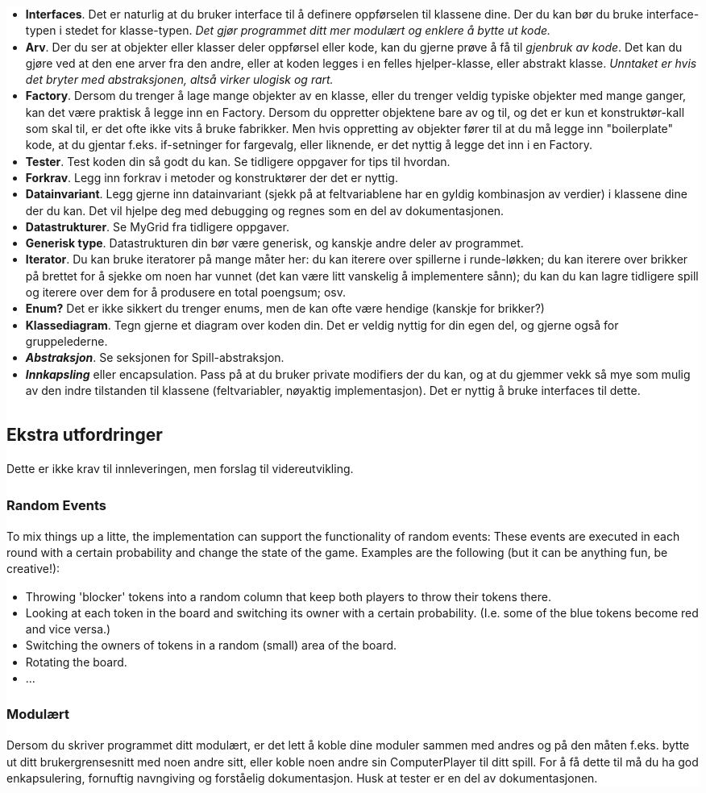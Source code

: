 * **Interfaces**. Det er naturlig at du bruker interface til å definere oppførselen til klassene dine. Der du kan bør du bruke interface-typen i stedet for klasse-typen. *Det gjør programmet ditt mer modulært og enklere å bytte ut kode.*
* **Arv**. Der du ser at objekter eller klasser deler oppførsel eller kode, kan du gjerne prøve å få til *gjenbruk av kode*. Det kan du gjøre ved at den ene arver fra den andre, eller at koden legges i en felles hjelper-klasse, eller abstrakt klasse. *Unntaket er hvis det bryter med abstraksjonen, altså virker ulogisk og rart.* 
* **Factory**. Dersom du trenger å lage mange objekter av en klasse, eller du trenger veldig typiske objekter med mange ganger, kan det være praktisk å legge inn en Factory. Dersom du oppretter objektene bare av og til, og det er kun et konstruktør-kall som skal til, er det ofte ikke vits å bruke fabrikker. Men hvis oppretting av objekter fører til at du må legge inn "boilerplate" kode, at du gjentar f.eks. if-setninger for fargevalg, eller liknende, er det nyttig å legge det inn i en Factory. 
* **Tester**. Test koden din så godt du kan. Se tidligere oppgaver for tips til hvordan. 
* **Forkrav**. Legg inn forkrav i metoder og konstruktører der det er nyttig. 
* **Datainvariant**. Legg gjerne inn datainvariant (sjekk på at feltvariablene har en gyldig kombinasjon av verdier) i klassene dine der du kan. Det vil hjelpe deg med debugging og regnes som en del av dokumentasjonen. 
* **Datastrukturer**. Se MyGrid fra tidligere oppgaver.
* **Generisk type**. Datastrukturen din bør være generisk, og kanskje andre deler av programmet. 
* **Iterator**. Du kan bruke iteratorer på mange måter her: du kan iterere over spillerne i runde-løkken; du kan iterere over brikker på brettet for å sjekke om noen har vunnet (det kan være litt vanskelig å implementere sånn); du kan du kan lagre tidligere spill og iterere over dem for å produsere en total poengsum; osv. 
* **Enum?** Det er ikke sikkert du trenger enums, men de kan ofte være hendige (kanskje for brikker?)
* **Klassediagram**. Tegn gjerne et diagram over koden din. Det er veldig nyttig for din egen del, og gjerne også for gruppelederne. 
* ***Abstraksjon***. Se seksjonen for Spill-abstraksjon.
* ***Innkapsling*** eller encapsulation. Pass på at du bruker private modifiers der du kan, og at du gjemmer vekk så mye som mulig av den indre tilstanden til klassene (feltvariabler, nøyaktig implementasjon). Det er nyttig å bruke interfaces til dette. 


## Ekstra utfordringer
Dette er ikke krav til innleveringen, men forslag til videreutvikling. 

### Random Events
To mix things up a litte, the implementation can support the functionality of random events: These events are executed in each round with a certain probability and change the state of the game. Examples are the following (but it can be anything fun, be creative!):

- Throwing 'blocker' tokens into a random column that keep both players to throw their tokens there.
-  Looking at each token in the board and switching its owner with a certain probability. (I.e. some of the blue tokens become red and vice versa.)
-  Switching the owners of tokens in a random (small) area of the board.
-  Rotating the board.
-  ...


### Modulært 
Dersom du skriver programmet ditt modulært, er det lett å koble dine moduler sammen med andres og på den måten f.eks. bytte ut ditt brukergrensesnitt med noen andre sitt, eller koble noen andre sin ComputerPlayer til ditt spill. For å få dette til må du ha god enkapsulering, fornuftig navngiving og forståelig dokumentasjon. Husk at tester er en del av dokumentasjonen.
